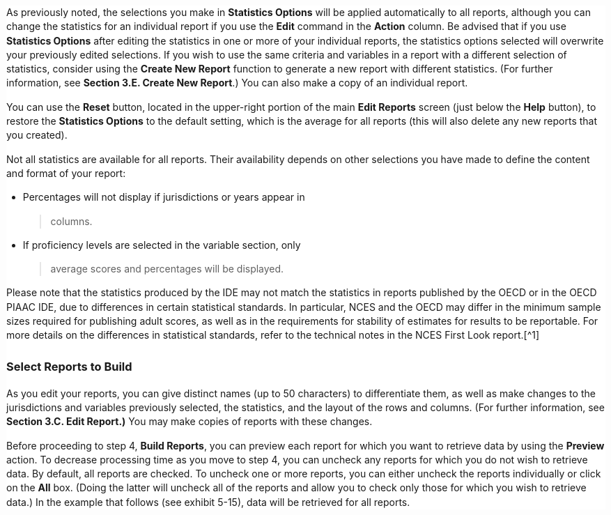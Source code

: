 As previously noted, the selections you make in **Statistics Options**
will be applied automatically to all reports, although you can change
the statistics for an individual report if you use the **Edit** command
in the **Action** column. Be advised that if you use **Statistics
Options** after editing the statistics in one or more of your individual
reports, the statistics options selected will overwrite your previously
edited selections. If you wish to use the same criteria and variables in
a report with a different selection of statistics, consider using the
**Create New Report** function to generate a new report with different
statistics. (For further information, see **Section 3.E. Create New
Report**.) You can also make a copy of an individual report.

You can use the **Reset** button, located in the upper-right portion of
the main **Edit Reports** screen (just below the **Help** button), to
restore the **Statistics Options** to the default setting, which is the
average for all reports (this will also delete any new reports that you
created).

Not all statistics are available for all reports. Their availability
depends on other selections you have made to define the content and
format of your report:

-   Percentages will not display if jurisdictions or years appear in
    > columns.

-   If proficiency levels are selected in the variable section, only
    > average scores and percentages will be displayed.

Please note that the statistics produced by the IDE may not match the
statistics in reports published by the OECD or in the OECD PIAAC IDE,
due to differences in certain statistical standards. In particular, NCES
and the OECD may differ in the minimum sample sizes required for
publishing adult scores, as well as in the requirements for stability of
estimates for results to be reportable. For more details on the
differences in statistical standards, refer to the technical notes in
the NCES First Look report.[^1]

### Select Reports to Build
As you edit your reports, you can give distinct names (up to 50
characters) to differentiate them, as well as make changes to the
jurisdictions and variables previously selected, the statistics, and the
layout of the rows and columns. (For further information, see **Section
3.C. Edit Report.)** You may make copies of reports with these changes.

Before proceeding to step 4, **Build Reports**, you can preview each
report for which you want to retrieve data by using the **Preview**
action. To decrease processing time as you move to step 4, you can
uncheck any reports for which you do not wish to retrieve data. By
default, all reports are checked. To uncheck one or more reports, you
can either uncheck the reports individually or click on the **All** box.
(Doing the latter will uncheck all of the reports and allow you to check
only those for which you wish to retrieve data.) In the example that
follows (see exhibit 5-15), data will be retrieved for all reports.
